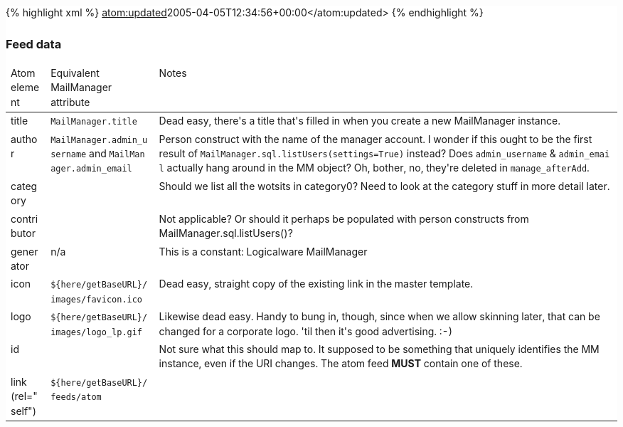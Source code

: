 {% highlight xml %}
<atom:updated>2005-04-05T12:34:56+00:00</atom:updated>
{% endhighlight %}

<h3>Feed data</h3>
<table>
  <thead>
    <tr>
      <td>Atom element</td>
      <td>Equivalent MailManager attribute</td>
      <td>Notes</td>
    </tr>
  </thead>
  <tbody>
  <tr>
<td>title</td>
<td><code>MailManager.title</code></td>
<td>Dead easy, there's a title that's filled in when you create a new MailManager instance.</td>
</tr>
<tr>
<td>author</td>
<td><code>MailManager.admin_username</code> and <code>MailManager.admin_email</code></td>
<td>Person construct with the name of the manager account.  I wonder if this ought to be the first result of <code>MailManager.sql.listUsers(settings=True)</code> instead?  Does <code>admin_username</code> &amp; <code>admin_email</code> actually hang around in the MM object?  Oh, bother, no, they're deleted in <code>manage_afterAdd</code>.</td>
</tr>
<tr>
<td>category</td>
<td></td>
<td>Should we list all the wotsits in category0?  Need to look at the category stuff in more detail later.</td>
</tr>
<tr>
<td>contributor</td>
<td></td>
<td>Not applicable?  Or should it perhaps be populated with person constructs from MailManager.sql.listUsers()?</td>
</tr>
<tr>
<td>generator</td>
<td>n/a</td>
<td>This is a constant: Logicalware MailManager</td>
</tr>
<tr>
<td>icon</td>
<td><code>${here/getBaseURL}/images/favicon.ico</code></td>
<td>Dead easy, straight copy of the existing link in the master template.</td>
</tr>
<tr>
<td>logo</td>
<td><code>${here/getBaseURL}/images/logo_lp.gif</code></td>
<td>Likewise dead easy.  Handy to bung in, though, since when we allow skinning later, that can be changed for a corporate logo.  'til then it's good advertising. :-)</td>
</tr>
<tr>
<td>id</td>
<td></td>
<td>Not sure what this should map to.  It supposed to be something that uniquely identifies the MM instance, even if the URI changes.  The atom feed <strong>MUST</strong> contain one of these.</td>
</tr>
<tr>
<td>link (rel="self")</td>
<td><code>${here/getBaseURL}/feeds/atom</code></td>